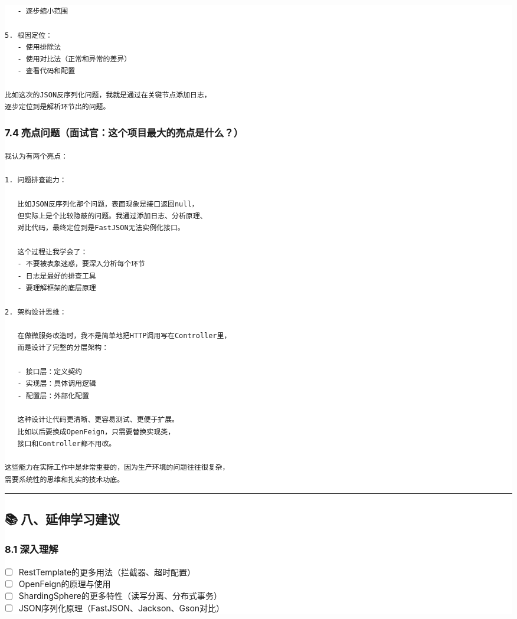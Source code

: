```
   - 逐步缩小范围

5. 根因定位：
   - 使用排除法
   - 使用对比法（正常和异常的差异）
   - 查看代码和配置

比如这次的JSON反序列化问题，我就是通过在关键节点添加日志，
逐步定位到是解析环节出的问题。
```

### 7.4 亮点问题（面试官：这个项目最大的亮点是什么？）

```
我认为有两个亮点：

1. 问题排查能力：
   
   比如JSON反序列化那个问题，表面现象是接口返回null，
   但实际上是个比较隐蔽的问题。我通过添加日志、分析原理、
   对比代码，最终定位到是FastJSON无法实例化接口。
   
   这个过程让我学会了：
   - 不要被表象迷惑，要深入分析每个环节
   - 日志是最好的排查工具
   - 要理解框架的底层原理

2. 架构设计思维：
   
   在做微服务改造时，我不是简单地把HTTP调用写在Controller里，
   而是设计了完整的分层架构：
   
   - 接口层：定义契约
   - 实现层：具体调用逻辑
   - 配置层：外部化配置
   
   这种设计让代码更清晰、更容易测试、更便于扩展。
   比如以后要换成OpenFeign，只需要替换实现类，
   接口和Controller都不用改。
   
这些能力在实际工作中是非常重要的，因为生产环境的问题往往很复杂，
需要系统性的思维和扎实的技术功底。
```

---

## 📚 八、延伸学习建议

### 8.1 深入理解
- [ ] RestTemplate的更多用法（拦截器、超时配置）
- [ ] OpenFeign的原理与使用
- [ ] ShardingSphere的更多特性（读写分离、分布式事务）
- [ ] JSON序列化原理（FastJSON、Jackson、Gson对比）
